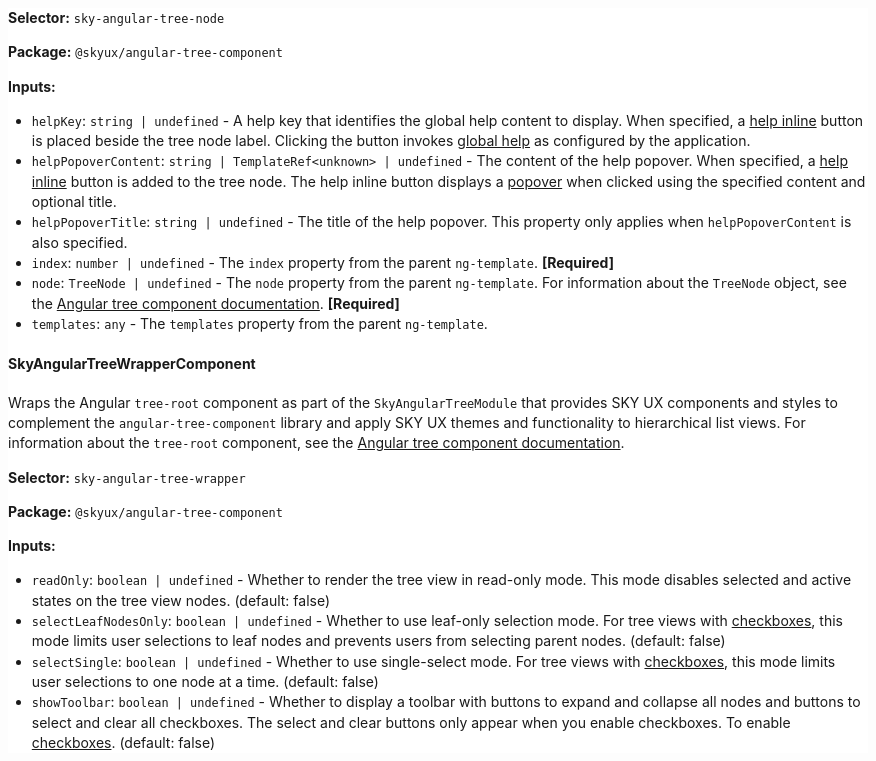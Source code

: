 **Selector:** `sky-angular-tree-node`

**Package:** `@skyux/angular-tree-component`

**Inputs:**

- `helpKey`: `string | undefined` - A help key that identifies the global help content to display. When specified, a [help inline](https://developer.blackbaud.com/skyux/components/help-inline)
button is placed beside the tree node label. Clicking the button invokes [global help](https://developer.blackbaud.com/skyux/learn/develop/global-help)
as configured by the application.
- `helpPopoverContent`: `string | TemplateRef<unknown> | undefined` - The content of the help popover. When specified, a [help inline](https://developer.blackbaud.com/skyux/components/help-inline)
button is added to the tree node. The help inline button displays a [popover](https://developer.blackbaud.com/skyux/components/popover)
when clicked using the specified content and optional title.
- `helpPopoverTitle`: `string | undefined` - The title of the help popover. This property only applies when `helpPopoverContent` is
also specified.
- `index`: `number | undefined` - The `index` property from the parent `ng-template`. **[Required]**
- `node`: `TreeNode | undefined` - The `node` property from the parent `ng-template`. For information about the `TreeNode` object, see the
[Angular tree component documentation](https://angular2-tree.readme.io/docs/api). **[Required]**
- `templates`: `any` - The `templates` property from the parent `ng-template`.

#### SkyAngularTreeWrapperComponent

Wraps the Angular `tree-root` component as part of the `SkyAngularTreeModule` that provides
SKY UX components and styles to complement the `angular-tree-component` library and apply SKY UX
themes and functionality to hierarchical list views. For information about the `tree-root` component, see the
[Angular tree component documentation](https://angular2-tree.readme.io/docs).

**Selector:** `sky-angular-tree-wrapper`

**Package:** `@skyux/angular-tree-component`

**Inputs:**

- `readOnly`: `boolean | undefined` - Whether to render the tree view in read-only mode.
This mode disables selected and active states on the tree view nodes. (default: false)
- `selectLeafNodesOnly`: `boolean | undefined` - Whether to use leaf-only selection mode. For tree views with
[checkboxes](https://angular2-tree.readme.io/docs/tri-state-checkboxes),
this mode limits user selections to leaf nodes and prevents users from selecting parent nodes. (default: false)
- `selectSingle`: `boolean | undefined` - Whether to use single-select mode. For tree views with
[checkboxes](https://angular2-tree.readme.io/docs/tri-state-checkboxes),
this mode limits user selections to one node at a time. (default: false)
- `showToolbar`: `boolean | undefined` - Whether to display a toolbar with buttons to expand and collapse all nodes and buttons to select and clear all checkboxes.
The select and clear buttons only appear when you enable checkboxes.
To enable [checkboxes](https://angular2-tree.readme.io/docs/tri-state-checkboxes). (default: false)
